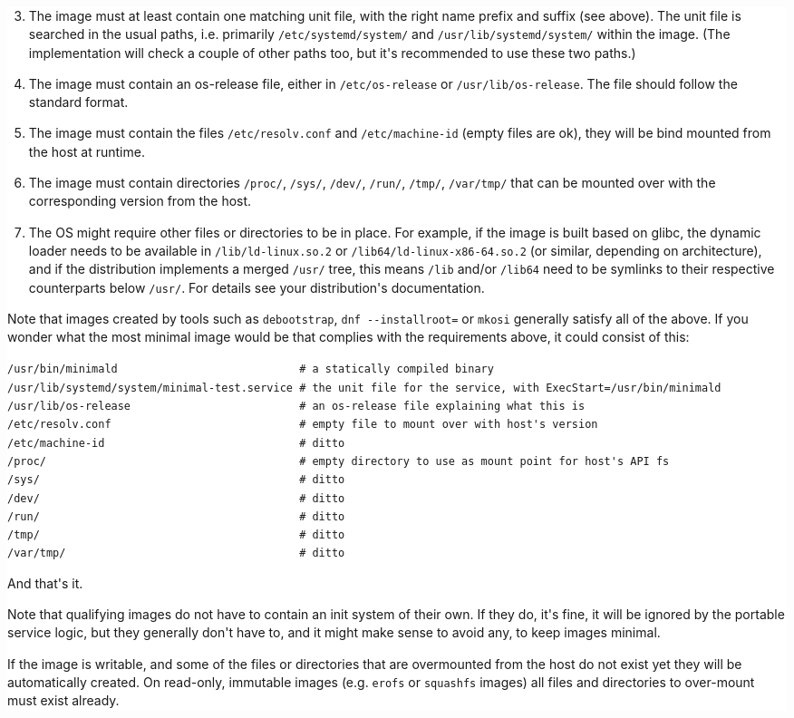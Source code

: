3. The image must at least contain one matching unit file, with the right name
   prefix and suffix (see above).
   The unit file is searched in the usual paths, i.e. primarily `/etc/systemd/system/` and `/usr/lib/systemd/system/` within the image.
   (The implementation will check a couple of other paths too, but it's recommended to use these two paths.)

4. The image must contain an os-release file, either in `/etc/os-release` or
   `/usr/lib/os-release`. The file should follow the standard format.

5. The image must contain the files `/etc/resolv.conf` and `/etc/machine-id`
   (empty files are ok), they will be bind mounted from the host at runtime.

6. The image must contain directories `/proc/`, `/sys/`, `/dev/`, `/run/`,
   `/tmp/`, `/var/tmp/` that can be mounted over with the corresponding version
   from the host.

7. The OS might require other files or directories to be in place.
   For example, if the image is built based on glibc, the dynamic loader needs to be
   available in `/lib/ld-linux.so.2` or `/lib64/ld-linux-x86-64.so.2` (or
   similar, depending on architecture), and if the distribution implements a
   merged `/usr/` tree, this means `/lib` and/or `/lib64` need to be symlinks
   to their respective counterparts below `/usr/`.
   For details see your distribution's documentation.

Note that images created by tools such as `debootstrap`, `dnf --installroot=`
or `mkosi` generally satisfy all of the above.
If you wonder what the most minimal image would be that complies with the requirements above, it could
consist of this:

```
/usr/bin/minimald                            # a statically compiled binary
/usr/lib/systemd/system/minimal-test.service # the unit file for the service, with ExecStart=/usr/bin/minimald
/usr/lib/os-release                          # an os-release file explaining what this is
/etc/resolv.conf                             # empty file to mount over with host's version
/etc/machine-id                              # ditto
/proc/                                       # empty directory to use as mount point for host's API fs
/sys/                                        # ditto
/dev/                                        # ditto
/run/                                        # ditto
/tmp/                                        # ditto
/var/tmp/                                    # ditto
```

And that's it.

Note that qualifying images do not have to contain an init system of their own.
If they do, it's fine, it will be ignored by the portable service logic,
but they generally don't have to, and it might make sense to avoid any, to keep images minimal.

If the image is writable, and some of the files or directories that are
overmounted from the host do not exist yet they will be automatically created.
On read-only, immutable images (e.g. `erofs` or `squashfs` images) all files
and directories to over-mount must exist already.
